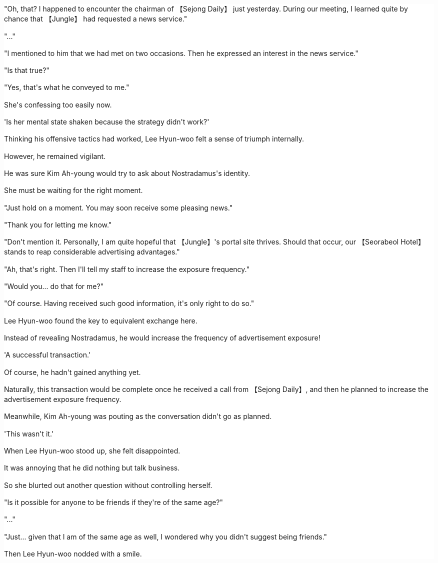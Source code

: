 "Oh, that? I happened to encounter the chairman of 【Sejong Daily】 just yesterday. During our meeting, I learned quite by chance that 【Jungle】 had requested a news service."

"..."

"I mentioned to him that we had met on two occasions. Then he expressed an interest in the news service."

"Is that true?"

"Yes, that's what he conveyed to me."

She's confessing too easily now.

'Is her mental state shaken because the strategy didn't work?'

Thinking his offensive tactics had worked, Lee Hyun-woo felt a sense of triumph internally.

However, he remained vigilant.

He was sure Kim Ah-young would try to ask about Nostradamus's identity.

She must be waiting for the right moment.

"Just hold on a moment. You may soon receive some pleasing news."

"Thank you for letting me know."

"Don't mention it. Personally, I am quite hopeful that 【Jungle】's portal site thrives. Should that occur, our 【Seorabeol Hotel】 stands to reap considerable advertising advantages."

"Ah, that's right. Then I'll tell my staff to increase the exposure frequency."

"Would you... do that for me?"

"Of course. Having received such good information, it's only right to do so."

Lee Hyun-woo found the key to equivalent exchange here.

Instead of revealing Nostradamus, he would increase the frequency of advertisement exposure!

'A successful transaction.'

Of course, he hadn't gained anything yet.

Naturally, this transaction would be complete once he received a call from 【Sejong Daily】, and then he planned to increase the advertisement exposure frequency.

Meanwhile, Kim Ah-young was pouting as the conversation didn't go as planned.

'This wasn't it.'

When Lee Hyun-woo stood up, she felt disappointed.

It was annoying that he did nothing but talk business.

So she blurted out another question without controlling herself.

"Is it possible for anyone to be friends if they're of the same age?"

"..."

"Just... given that I am of the same age as well, I wondered why you didn't suggest being friends."

Then Lee Hyun-woo nodded with a smile.
